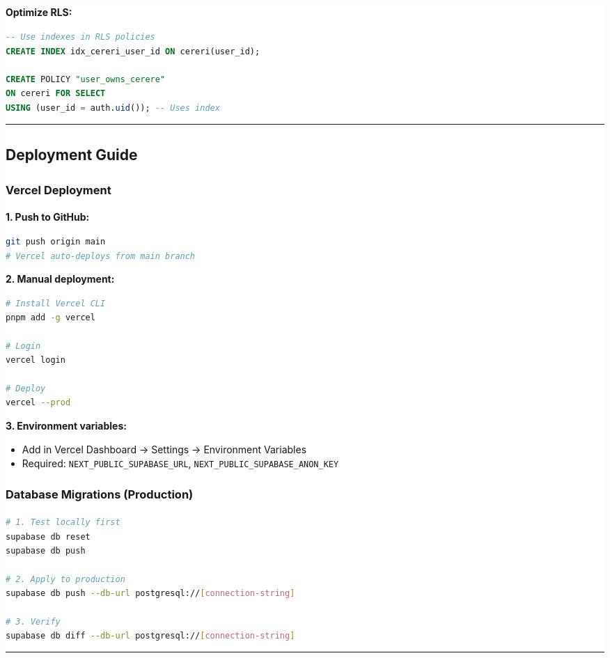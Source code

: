 **Optimize RLS:**
```sql
-- Use indexes in RLS policies
CREATE INDEX idx_cereri_user_id ON cereri(user_id);

CREATE POLICY "user_owns_cerere"
ON cereri FOR SELECT
USING (user_id = auth.uid()); -- Uses index
```

---

## Deployment Guide

### Vercel Deployment

**1. Push to GitHub:**
```bash
git push origin main
# Vercel auto-deploys from main branch
```

**2. Manual deployment:**
```bash
# Install Vercel CLI
pnpm add -g vercel

# Login
vercel login

# Deploy
vercel --prod
```

**3. Environment variables:**
- Add in Vercel Dashboard → Settings → Environment Variables
- Required: `NEXT_PUBLIC_SUPABASE_URL`, `NEXT_PUBLIC_SUPABASE_ANON_KEY`

### Database Migrations (Production)

```bash
# 1. Test locally first
supabase db reset
supabase db push

# 2. Apply to production
supabase db push --db-url postgresql://[connection-string]

# 3. Verify
supabase db diff --db-url postgresql://[connection-string]
```

---

